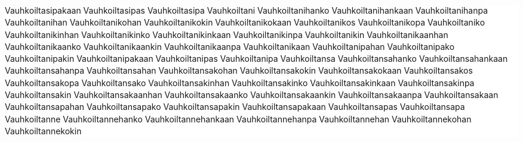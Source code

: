 Vauhkoiltasipakaan
Vauhkoiltasipas
Vauhkoiltasipa
Vauhkoiltani
Vauhkoiltanihanko
Vauhkoiltanihankaan
Vauhkoiltanihanpa
Vauhkoiltanihan
Vauhkoiltanikohan
Vauhkoiltanikokin
Vauhkoiltanikokaan
Vauhkoiltanikos
Vauhkoiltanikopa
Vauhkoiltaniko
Vauhkoiltanikinhan
Vauhkoiltanikinko
Vauhkoiltanikinkaan
Vauhkoiltanikinpa
Vauhkoiltanikin
Vauhkoiltanikaanhan
Vauhkoiltanikaanko
Vauhkoiltanikaankin
Vauhkoiltanikaanpa
Vauhkoiltanikaan
Vauhkoiltanipahan
Vauhkoiltanipako
Vauhkoiltanipakin
Vauhkoiltanipakaan
Vauhkoiltanipas
Vauhkoiltanipa
Vauhkoiltansa
Vauhkoiltansahanko
Vauhkoiltansahankaan
Vauhkoiltansahanpa
Vauhkoiltansahan
Vauhkoiltansakohan
Vauhkoiltansakokin
Vauhkoiltansakokaan
Vauhkoiltansakos
Vauhkoiltansakopa
Vauhkoiltansako
Vauhkoiltansakinhan
Vauhkoiltansakinko
Vauhkoiltansakinkaan
Vauhkoiltansakinpa
Vauhkoiltansakin
Vauhkoiltansakaanhan
Vauhkoiltansakaanko
Vauhkoiltansakaankin
Vauhkoiltansakaanpa
Vauhkoiltansakaan
Vauhkoiltansapahan
Vauhkoiltansapako
Vauhkoiltansapakin
Vauhkoiltansapakaan
Vauhkoiltansapas
Vauhkoiltansapa
Vauhkoiltanne
Vauhkoiltannehanko
Vauhkoiltannehankaan
Vauhkoiltannehanpa
Vauhkoiltannehan
Vauhkoiltannekohan
Vauhkoiltannekokin